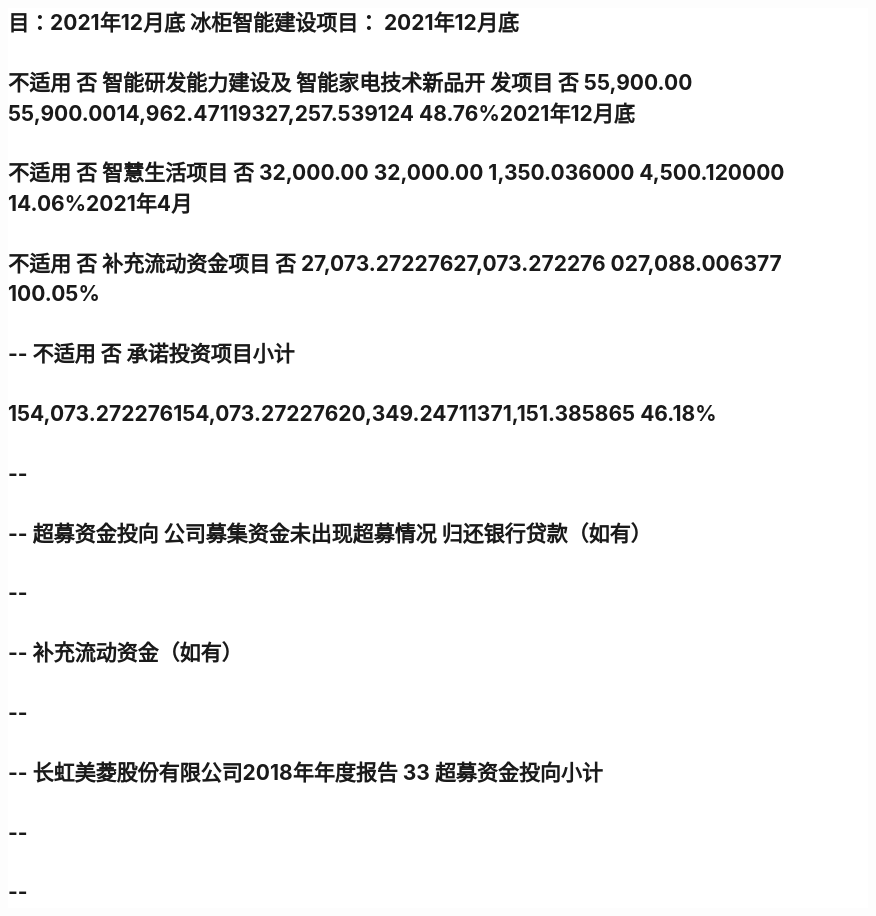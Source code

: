 目：2021年12月底
冰柜智能建设项目：
2021年12月底
--
不适用
否
智能研发能力建设及
智能家电技术新品开
发项目
否
55,900.00
55,900.0014,962.47119327,257.539124
48.76%2021年12月底
--
不适用
否
智慧生活项目
否
32,000.00
32,000.00
1,350.036000
4,500.120000
14.06%2021年4月
--
不适用
否
补充流动资金项目
否
27,073.27227627,073.272276
027,088.006377
100.05%
--
--
不适用
否
承诺投资项目小计
--
154,073.272276154,073.27227620,349.24711371,151.385865
46.18%
--
--
--
--
超募资金投向
公司募集资金未出现超募情况
归还银行贷款（如有）
----
--
--
--
补充流动资金（如有）
----
--
--
--
长虹美菱股份有限公司2018年年度报告
33
超募资金投向小计
----
--
--
--
--